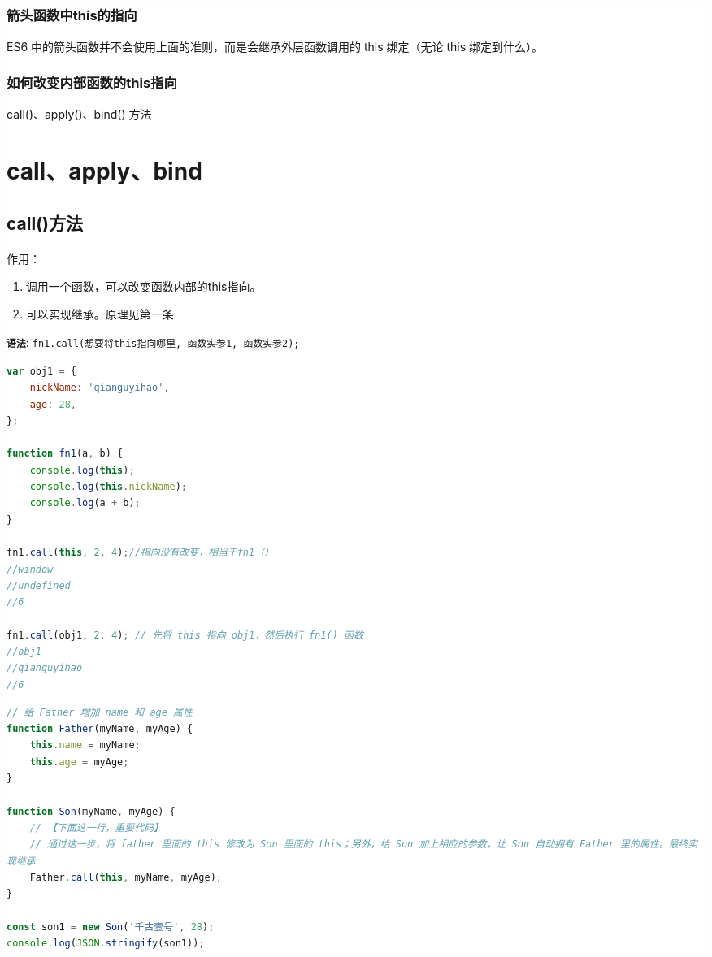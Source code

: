 ### 箭头函数中this的指向

ES6 中的箭头函数并不会使用上面的准则，而是会继承外层函数调用的 this 绑定（无论 this 绑定到什么）。

### 如何改变内部函数的this指向

call()、apply()、bind() 方法



# call、apply、bind

## call()方法

作用：

1. 调用一个函数，可以改变函数内部的this指向。

2. 可以实现继承。原理见第一条

**`语法`**:  `fn1.call(想要将this指向哪里, 函数实参1, 函数实参2);`

```js
var obj1 = {
    nickName: 'qianguyihao',
    age: 28,
};

function fn1(a, b) {
    console.log(this);
    console.log(this.nickName);
    console.log(a + b);
}

fn1.call(this, 2, 4);//指向没有改变，相当于fn1（）
//window
//undefined
//6

fn1.call(obj1, 2, 4); // 先将 this 指向 obj1，然后执行 fn1() 函数
//obj1
//qianguyihao
//6
```

```js
// 给 Father 增加 name 和 age 属性
function Father(myName, myAge) {
    this.name = myName;
    this.age = myAge;
}

function Son(myName, myAge) {
    // 【下面这一行，重要代码】
    // 通过这一步，将 father 里面的 this 修改为 Son 里面的 this；另外，给 Son 加上相应的参数，让 Son 自动拥有 Father 里的属性。最终实现继承
    Father.call(this, myName, myAge);
}

const son1 = new Son('千古壹号', 28);
console.log(JSON.stringify(son1));
```
